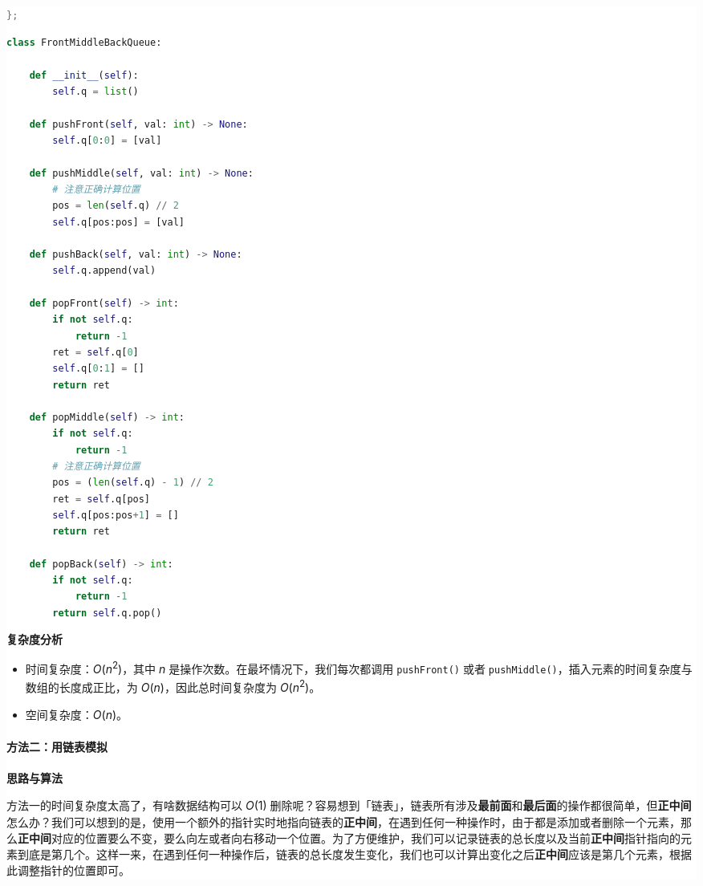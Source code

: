 ```C++ [sol1-C++]
};
```

```Python [sol1-Python3]
class FrontMiddleBackQueue:

    def __init__(self):
        self.q = list()

    def pushFront(self, val: int) -> None:
        self.q[0:0] = [val]

    def pushMiddle(self, val: int) -> None:
        # 注意正确计算位置
        pos = len(self.q) // 2
        self.q[pos:pos] = [val]

    def pushBack(self, val: int) -> None:
        self.q.append(val)

    def popFront(self) -> int:
        if not self.q:
            return -1
        ret = self.q[0]
        self.q[0:1] = []
        return ret

    def popMiddle(self) -> int:
        if not self.q:
            return -1
        # 注意正确计算位置
        pos = (len(self.q) - 1) // 2
        ret = self.q[pos]
        self.q[pos:pos+1] = []
        return ret

    def popBack(self) -> int:
        if not self.q:
            return -1
        return self.q.pop()
```

**复杂度分析**

- 时间复杂度：$O(n^2)$，其中 $n$ 是操作次数。在最坏情况下，我们每次都调用 `pushFront()` 或者 `pushMiddle()`，插入元素的时间复杂度与数组的长度成正比，为 $O(n)$，因此总时间复杂度为 $O(n^2)$。

- 空间复杂度：$O(n)$。

#### 方法二：用链表模拟

**思路与算法**

方法一的时间复杂度太高了，有啥数据结构可以 $O(1)$ 删除呢？容易想到「链表」，链表所有涉及**最前面**和**最后面**的操作都很简单，但**正中间**怎么办？我们可以想到的是，使用一个额外的指针实时地指向链表的**正中间**，在遇到任何一种操作时，由于都是添加或者删除一个元素，那么**正中间**对应的位置要么不变，要么向左或者向右移动一个位置。为了方便维护，我们可以记录链表的总长度以及当前**正中间**指针指向的元素到底是第几个。这样一来，在遇到任何一种操作后，链表的总长度发生变化，我们也可以计算出变化之后**正中间**应该是第几个元素，根据此调整指针的位置即可。
